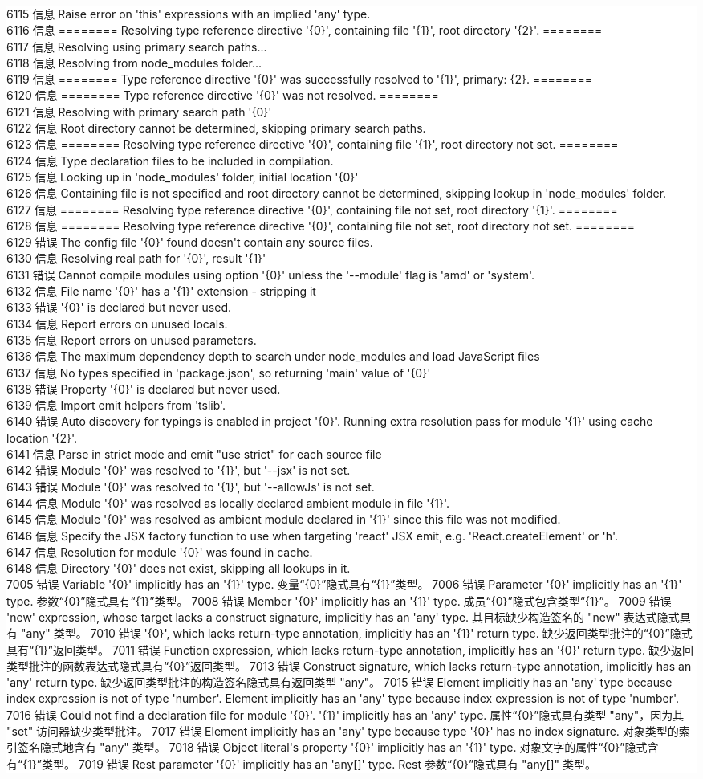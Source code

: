 6115    信息    Raise error on 'this' expressions with an implied 'any' type.     
6116    信息    ======== Resolving type reference directive '{0}', containing file '{1}', root directory '{2}'. ========     
6117    信息    Resolving using primary search paths...     
6118    信息    Resolving from node_modules folder...     
6119    信息    ======== Type reference directive '{0}' was successfully resolved to '{1}', primary: {2}. ========     
6120    信息    ======== Type reference directive '{0}' was not resolved. ========     
6121    信息    Resolving with primary search path '{0}'     
6122    信息    Root directory cannot be determined, skipping primary search paths.     
6123    信息    ======== Resolving type reference directive '{0}', containing file '{1}', root directory not set. ========     
6124    信息    Type declaration files to be included in compilation.     
6125    信息    Looking up in 'node_modules' folder, initial location '{0}'     
6126    信息    Containing file is not specified and root directory cannot be determined, skipping lookup in 'node_modules' folder.     
6127    信息    ======== Resolving type reference directive '{0}', containing file not set, root directory '{1}'. ========     
6128    信息    ======== Resolving type reference directive '{0}', containing file not set, root directory not set. ========     
6129    错误    The config file '{0}' found doesn't contain any source files.     
6130    信息    Resolving real path for '{0}', result '{1}'     
6131    错误    Cannot compile modules using option '{0}' unless the '--module' flag is 'amd' or 'system'.     
6132    信息    File name '{0}' has a '{1}' extension - stripping it     
6133    错误    '{0}' is declared but never used.     
6134    信息    Report errors on unused locals.     
6135    信息    Report errors on unused parameters.     
6136    信息    The maximum dependency depth to search under node_modules and load JavaScript files     
6137    信息    No types specified in 'package.json', so returning 'main' value of '{0}'     
6138    错误    Property '{0}' is declared but never used.     
6139    信息    Import emit helpers from 'tslib'.     
6140    错误    Auto discovery for typings is enabled in project '{0}'. Running extra resolution pass for module '{1}' using cache location '{2}'.     
6141    信息    Parse in strict mode and emit "use strict" for each source file     
6142    错误    Module '{0}' was resolved to '{1}', but '--jsx' is not set.     
6143    错误    Module '{0}' was resolved to '{1}', but '--allowJs' is not set.     
6144    信息    Module '{0}' was resolved as locally declared ambient module in file '{1}'.     
6145    信息    Module '{0}' was resolved as ambient module declared in '{1}' since this file was not modified.     
6146    信息    Specify the JSX factory function to use when targeting 'react' JSX emit, e.g. 'React.createElement' or 'h'.     
6147    信息    Resolution for module '{0}' was found in cache.     
6148    信息    Directory '{0}' does not exist, skipping all lookups in it.     
7005    错误    Variable '{0}' implicitly has an '{1}' type.    变量“{0}”隐式具有“{1}”类型。
7006    错误    Parameter '{0}' implicitly has an '{1}' type.    参数“{0}”隐式具有“{1}”类型。
7008    错误    Member '{0}' implicitly has an '{1}' type.    成员“{0}”隐式包含类型“{1}”。
7009    错误    'new' expression, whose target lacks a construct signature, implicitly has an 'any' type.    其目标缺少构造签名的 "new" 表达式隐式具有 "any" 类型。
7010    错误    '{0}', which lacks return-type annotation, implicitly has an '{1}' return type.    缺少返回类型批注的“{0}”隐式具有“{1}”返回类型。
7011    错误    Function expression, which lacks return-type annotation, implicitly has an '{0}' return type.    缺少返回类型批注的函数表达式隐式具有“{0}”返回类型。
7013    错误    Construct signature, which lacks return-type annotation, implicitly has an 'any' return type.    缺少返回类型批注的构造签名隐式具有返回类型 "any"。
7015    错误    Element implicitly has an 'any' type because index expression is not of type 'number'.    Element implicitly has an 'any' type because index expression is not of type 'number'.
7016    错误    Could not find a declaration file for module '{0}'. '{1}' implicitly has an 'any' type.    属性“{0}”隐式具有类型 "any"，因为其 "set" 访问器缺少类型批注。
7017    错误    Element implicitly has an 'any' type because type '{0}' has no index signature.    对象类型的索引签名隐式地含有 "any" 类型。
7018    错误    Object literal's property '{0}' implicitly has an '{1}' type.    对象文字的属性“{0}”隐式含有“{1}”类型。
7019    错误    Rest parameter '{0}' implicitly has an 'any[]' type.    Rest 参数“{0}”隐式具有 "any[]" 类型。